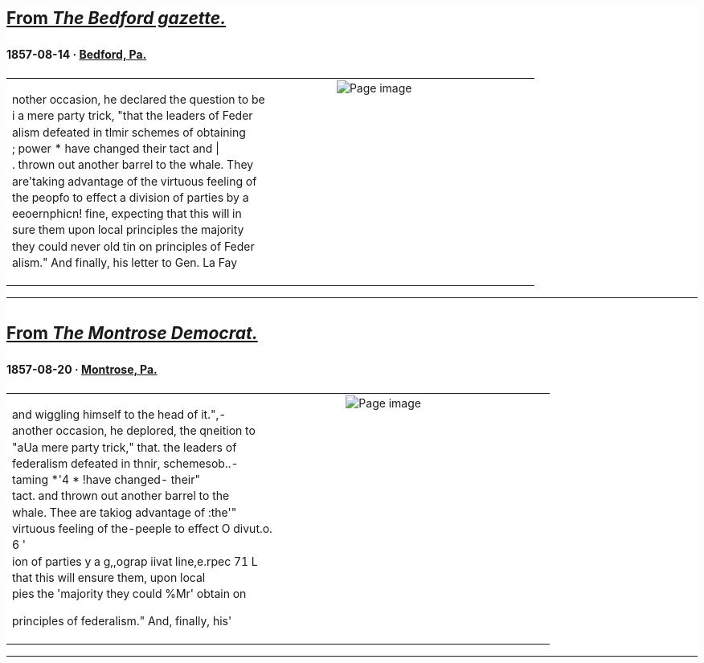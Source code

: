 ## [From _The Bedford gazette._](https://www.loc.gov/resource/sn82005159/1857-08-14/ed-1/?sp=1)

#### 1857-08-14 &middot; [Bedford, Pa.](http://dbpedia.org/resource/Bedford%2C_Pennsylvania)

<table style="width: 100%;"><tr><td style="width: 50%">

  
nother occasion, he declared the question to be  
i a mere party trick, &quot;that the leaders of Feder­  
alism defeated in tlmir schemes of obtaining  
; power * have changed their tact and |  
. thrown out another barrel to the whale. They  
are&#x27;taking advantage of the virtuous feeling of  
the peopfo to effect a division of parties by a  
eeoernphicn! fine, expecting that this will in­  
sure them upon local principles the majority  
they could never old tin on principles of Feder­  
alism.&quot; And finally, his letter to Gen. La Fay
</td><td style="width: 50%; max-height: 75%; margin: auto; display: block;">
<img alt="Page image" src="https://tile.loc.gov/image-services/iiif/service:ndnp:pst:batch_pst_intramural_ver01:data:sn82005159:00296028435:1857081401:0498/pct:47.83525813426146,61.543892680630734,15.071454938564573,6.22499411626265/!600,600/0/default.jpg"/>
</td>
</tr></table>

---

## [From _The Montrose Democrat._](https://panewsarchive.psu.edu/lccn/sn84026112/1857-08-20/ed-1/seq-1/)

#### 1857-08-20 &middot; [Montrose, Pa.](http://dbpedia.org/resource/Montrose%2C_Pennsylvania)

<table style="width: 100%;"><tr><td style="width: 50%">

  
and wiggling himself to the head of it.&quot;,-  
another occasion, he deplored, the qneition to   
&quot;aUa mere party trick,&quot; that. the leaders of   
federalism defeated in thnir, schemesob..-   
taming *&#x27;4 * !have changed- their&quot;   
tact. and thrown out another barrel to the   
whale. Thee are takiog advantage of :the&#x27;&quot;   
virtuous feeling of the-peeple to effect O divut.o.   
6 &#x27;   
ion of parties y a g,,ograp iivat line,e.rpec 71 L   
that this will ensure them, upon local   
pies the &#x27;majority they could %Mr&#x27; obtain on   
  
principles of federalism.&quot; And, finally, his&#x27;
</td><td style="width: 50%; max-height: 75%; margin: auto; display: block;">
<img alt="Page image" src="https://panewsarchive.psu.edu/iiif/batch_pst_fascinus_ver01%2Fdata%2Fsn84026112%2F000002372%2F1857082001%2F0113.jp2/pct:81.20726147834581,31.74433249370277,12.556984695538912,6.2311083123425695/!600,600/0/default.jpg"/>
</td>
</tr></table>

---